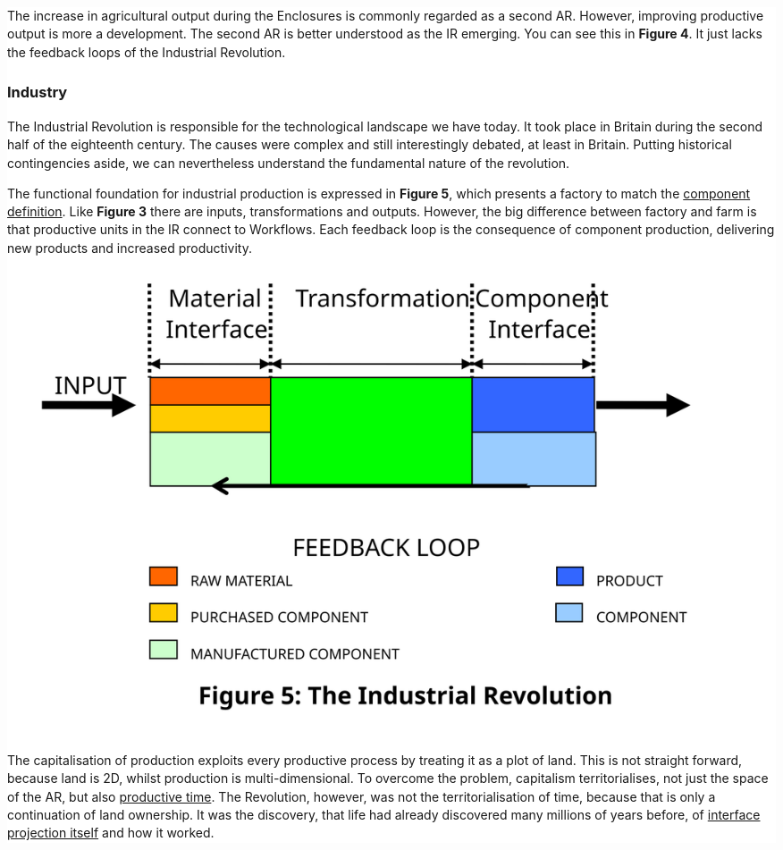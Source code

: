 The increase in agricultural output during the Enclosures is commonly regarded as a second AR.  However, improving productive output is more a development. The second AR is better understood as the IR emerging. You can see this in **Figure 4**. It just lacks the feedback loops of the Industrial Revolution.

### Industry

The Industrial Revolution is responsible for the technological landscape we have today. It took place in Britain during the second half of the eighteenth century. The causes were complex and still interestingly debated, at least in Britain.  Putting historical contingencies aside, we can nevertheless understand the fundamental nature of the revolution. 

The functional foundation for industrial production is expressed in **Figure 5**, which presents a factory to match the [component definition](tc_production#component-definition). Like **Figure 3** there are inputs, transformations and outputs. However, the big difference between factory and farm is that productive units in the IR connect to Workflows. Each feedback loop is the consequence of component production, delivering new products and increased productivity.

![Industrial Revolution](/images/assets_figure_5.svg)

The capitalisation of production exploits every productive process by treating it as a plot of land. This is not straight forward, because land is 2D, whilst production is multi-dimensional. To overcome the problem, capitalism territorialises, not just the space of the AR, but also [productive time](tc_profit_and_loss#capital-extraction). The Revolution, however, was not the territorialisation of time, because that is only a continuation of land ownership. It was the discovery, that life had already discovered many millions of years before, of [interface projection itself](tc_production#interfaces) and how it worked. 
